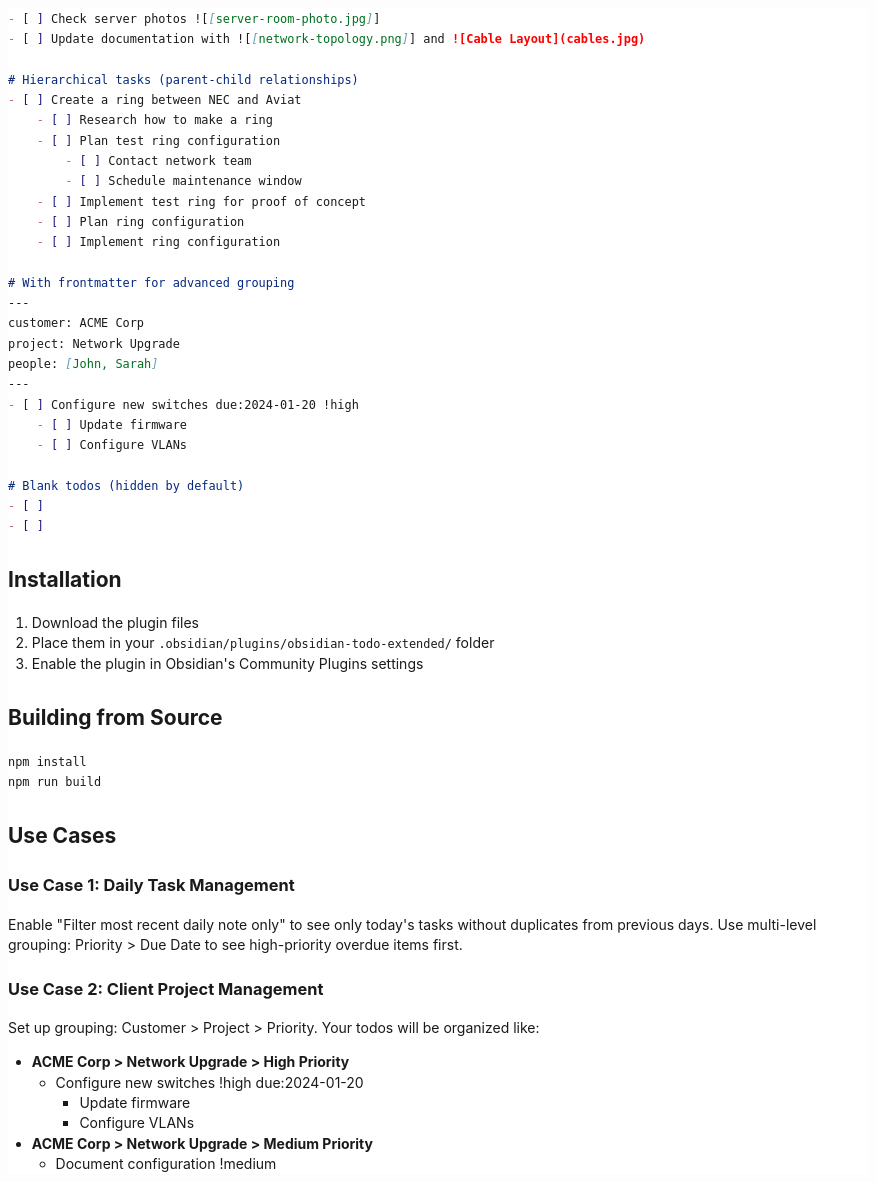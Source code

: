 ```markdown
- [ ] Check server photos ![[server-room-photo.jpg]]
- [ ] Update documentation with ![[network-topology.png]] and ![Cable Layout](cables.jpg)

# Hierarchical tasks (parent-child relationships)
- [ ] Create a ring between NEC and Aviat
    - [ ] Research how to make a ring
    - [ ] Plan test ring configuration
        - [ ] Contact network team
        - [ ] Schedule maintenance window
    - [ ] Implement test ring for proof of concept
    - [ ] Plan ring configuration
    - [ ] Implement ring configuration

# With frontmatter for advanced grouping
---
customer: ACME Corp
project: Network Upgrade
people: [John, Sarah]
---
- [ ] Configure new switches due:2024-01-20 !high
    - [ ] Update firmware
    - [ ] Configure VLANs

# Blank todos (hidden by default)
- [ ] 
- [ ]    
```

## Installation

1. Download the plugin files
2. Place them in your `.obsidian/plugins/obsidian-todo-extended/` folder
3. Enable the plugin in Obsidian's Community Plugins settings

## Building from Source

```bash
npm install
npm run build
```

## Use Cases

### Use Case 1: Daily Task Management
Enable "Filter most recent daily note only" to see only today's tasks without duplicates from previous days. Use multi-level grouping: Priority > Due Date to see high-priority overdue items first.

### Use Case 2: Client Project Management
Set up grouping: Customer > Project > Priority. Your todos will be organized like:
- **ACME Corp > Network Upgrade > High Priority**
  - Configure new switches !high due:2024-01-20
    - Update firmware
    - Configure VLANs
- **ACME Corp > Network Upgrade > Medium Priority**
  - Document configuration !medium
